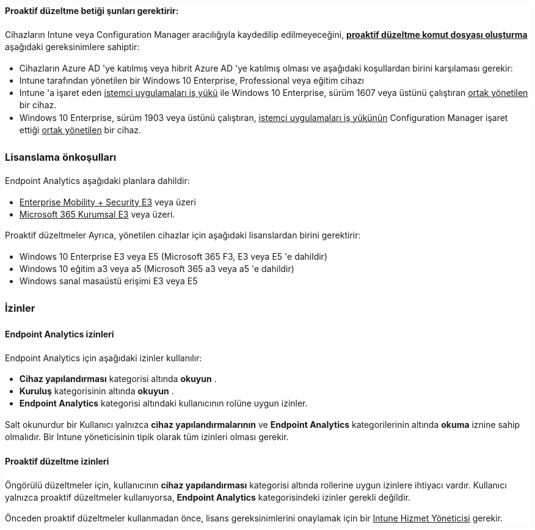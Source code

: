 #### <a name="proactive-remediation-scripting-requires"></a><a name="bkmk_uea__prs_prereq"></a>Proaktif düzeltme betiği şunları gerektirir:
Cihazların Intune veya Configuration Manager aracılığıyla kaydedilip edilmeyeceğini, [**proaktif düzeltme komut dosyası oluşturma**](#bkmk_uea_prs) aşağıdaki gereksinimlere sahiptir:
- Cihazların Azure AD 'ye katılmış veya hibrit Azure AD 'ye katılmış olması ve aşağıdaki koşullardan birini karşılaması gerekir:
- Intune tarafından yönetilen bir Windows 10 Enterprise, Professional veya eğitim cihazı
- Intune 'a işaret eden [istemci uygulamaları iş yükü](../../comanage/workloads.md#client-apps) ile Windows 10 Enterprise, sürüm 1607 veya üstünü çalıştıran [ortak yönetilen](../../comanage/overview.md) bir cihaz.
- Windows 10 Enterprise, sürüm 1903 veya üstünü çalıştıran, [istemci uygulamaları iş yükünün](../../comanage/workloads.md#client-apps) Configuration Manager işaret ettiği [ortak yönetilen](../../comanage/overview.md) bir cihaz.

### <a name="licensing-prerequisites"></a>Lisanslama önkoşulları

Endpoint Analytics aşağıdaki planlara dahildir: 

- [Enterprise Mobility + Security E3](https://www.microsoftvolumelicensing.com/ProductResults.aspx?doc=Product%20Terms,OST&fid=51) veya üzeri
- [Microsoft 365 Kurumsal E3](https://www.microsoft.com/en-us/microsoft-365/enterprise?rtc=1) veya üzeri.

Proaktif düzeltmeler Ayrıca, yönetilen cihazlar için aşağıdaki lisanslardan birini gerektirir:
- Windows 10 Enterprise E3 veya E5 (Microsoft 365 F3, E3 veya E5 'e dahildir)
- Windows 10 eğitim a3 veya a5 (Microsoft 365 a3 veya a5 'e dahildir)
- Windows sanal masaüstü erişimi E3 veya E5

### <a name="permissions"></a>İzinler

#### <a name="endpoint-analytics-permissions"></a>Endpoint Analytics izinleri

Endpoint Analytics için aşağıdaki izinler kullanılır:
- **Cihaz yapılandırması** kategorisi altında **okuyun** .
- **Kuruluş** kategorisinin altında **okuyun** . 
- **Endpoint Analytics** kategorisi altındaki kullanıcının rolüne uygun izinler.

Salt okunurdur bir Kullanıcı yalnızca **cihaz yapılandırmalarının** ve **Endpoint Analytics** kategorilerinin altında **okuma** iznine sahip olmalıdır. Bir Intune yöneticisinin tipik olarak tüm izinleri olması gerekir.

#### <a name="proactive-remediations-permissions"></a>Proaktif düzeltme izinleri

Öngörülü düzeltmeler için, kullanıcının **cihaz yapılandırması** kategorisi altında rollerine uygun izinlere ihtiyacı vardır.  Kullanıcı yalnızca proaktif düzeltmeler kullanıyorsa, **Endpoint Analytics** kategorisindeki izinler gerekli değildir.

Önceden proaktif düzeltmeler kullanmadan önce, lisans gereksinimlerini onaylamak için bir [Intune Hizmet Yöneticisi](https://docs.microsoft.com/azure/active-directory/users-groups-roles/directory-assign-admin-roles#intune-service-administrator-permissions) gerekir.
